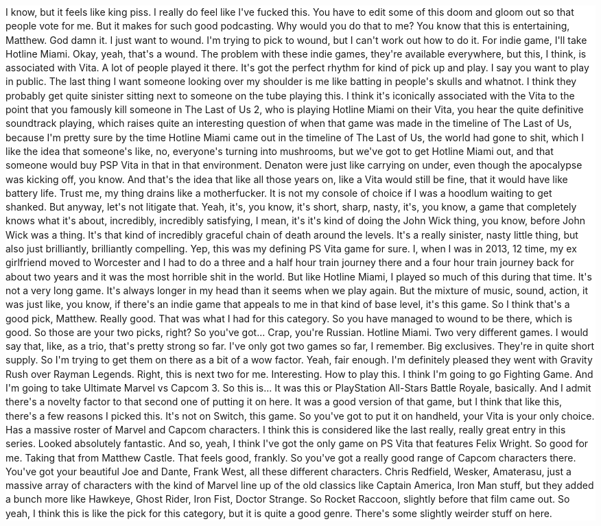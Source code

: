 I know, but it feels like king piss. I really do feel like I've fucked this. You have to edit some of this doom and gloom out so that people vote for me.
But it makes for such good podcasting. Why would you do that to me? You know that this is entertaining, Matthew.
God damn it. I just want to wound. I'm trying to pick to wound, but I can't work out how to do it.
For indie game, I'll take Hotline Miami.
Okay, yeah, that's a wound.
The problem with these indie games, they're available everywhere, but this, I think, is associated with Vita. A lot of people played it there. It's got the perfect rhythm for kind of pick up and play.
I say you want to play in public. The last thing I want someone looking over my shoulder is me like batting in people's skulls and whatnot. I think they probably get quite sinister sitting next to someone on the tube playing this.
I think it's iconically associated with the Vita to the point that you famously kill someone in The Last of Us 2, who is playing Hotline Miami on their Vita, you hear the quite definitive soundtrack playing, which raises quite an interesting question of when that game was made in the timeline of The Last of Us, because I'm pretty sure by the time Hotline Miami came out in the timeline of The Last of Us, the world had gone to shit, which I like the idea that someone's like, no, everyone's turning into mushrooms, but we've got to get Hotline Miami out, and that someone would buy PSP Vita in that in that environment.
Denaton were just like carrying on under, even though the apocalypse was kicking off, you know.
And that's the idea that like all those years on, like a Vita would still be fine, that it would have like battery life. Trust me, my thing drains like a motherfucker. It is not my console of choice if I was a hoodlum waiting to get shanked.
But anyway, let's not litigate that. Yeah, it's, you know, it's short, sharp, nasty, it's, you know, a game that completely knows what it's about, incredibly, incredibly satisfying, I mean, it's it's kind of doing the John Wick thing, you know, before John Wick was a thing. It's that kind of incredibly graceful chain of death around the levels.
It's a really sinister, nasty little thing, but also just brilliantly, brilliantly compelling.
Yep, this was my defining PS Vita game for sure. I, when I was in 2013, 12 time, my ex girlfriend moved to Worcester and I had to do a three and a half hour train journey there and a four hour train journey back for about two years and it was the most horrible shit in the world. But like Hotline Miami, I played so much of this during that time.
It's not a very long game. It's always longer in my head than it seems when we play again. But the mixture of music, sound, action, it was just like, you know, if there's an indie game that appeals to me in that kind of base level, it's this game.
So I think that's a good pick, Matthew. Really good. That was what I had for this category.
So you have managed to wound to be there, which is good. So those are your two picks, right? So you've got...
Crap, you're Russian. Hotline Miami. Two very different games.
I would say that, like, as a trio, that's pretty strong so far. I've only got two games so far, I remember.
Big exclusives. They're in quite short supply. So I'm trying to get them on there as a bit of a wow factor.
Yeah, fair enough.
I'm definitely pleased they went with Gravity Rush over Rayman Legends.
Right, this is next two for me. Interesting. How to play this.
I think I'm going to go Fighting Game. And I'm going to take Ultimate Marvel vs Capcom 3. So this is...
It was this or PlayStation All-Stars Battle Royale, basically. And I admit there's a novelty factor to that second one of putting it on here. It was a good version of that game, but I think that like this, there's a few reasons I picked this.
It's not on Switch, this game. So you've got to put it on handheld, your Vita is your only choice. Has a massive roster of Marvel and Capcom characters.
I think this is considered like the last really, really great entry in this series. Looked absolutely fantastic. And so, yeah, I think I've got the only game on PS Vita that features Felix Wright.
So good for me. Taking that from Matthew Castle. That feels good, frankly.
So you've got a really good range of Capcom characters there. You've got your beautiful Joe and Dante, Frank West, all these different characters. Chris Redfield, Wesker, Amaterasu, just a massive array of characters with the kind of Marvel line up of the old classics like Captain America, Iron Man stuff, but they added a bunch more like Hawkeye, Ghost Rider, Iron Fist, Doctor Strange.
So Rocket Raccoon, slightly before that film came out. So yeah, I think this is like the pick for this category, but it is quite a good genre. There's some slightly weirder stuff on here.